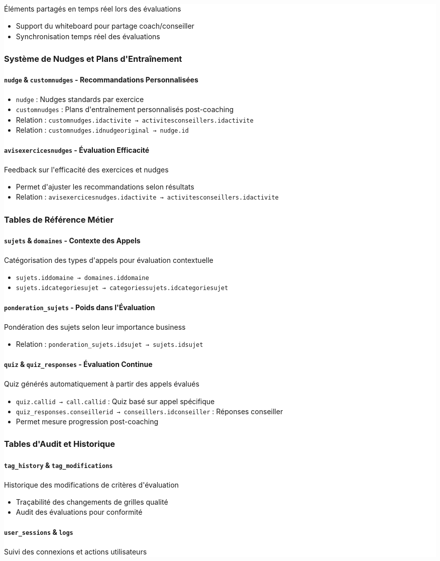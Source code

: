 Éléments partagés en temps réel lors des évaluations

- Support du whiteboard pour partage coach/conseiller
- Synchronisation temps réel des évaluations

### Système de Nudges et Plans d'Entraînement

#### `nudge` & `customnudges` - Recommandations Personnalisées

- `nudge` : Nudges standards par exercice
- `customnudges` : Plans d'entraînement personnalisés post-coaching
- Relation : `customnudges.idactivite → activitesconseillers.idactivite`
- Relation : `customnudges.idnudgeoriginal → nudge.id`

#### `avisexercicesnudges` - Évaluation Efficacité

Feedback sur l'efficacité des exercices et nudges

- Permet d'ajuster les recommandations selon résultats
- Relation : `avisexercicesnudges.idactivite → activitesconseillers.idactivite`

### Tables de Référence Métier

#### `sujets` & `domaines` - Contexte des Appels

Catégorisation des types d'appels pour évaluation contextuelle

- `sujets.iddomaine → domaines.iddomaine`
- `sujets.idcategoriesujet → categoriessujets.idcategoriesujet`

#### `ponderation_sujets` - Poids dans l'Évaluation

Pondération des sujets selon leur importance business

- Relation : `ponderation_sujets.idsujet → sujets.idsujet`

#### `quiz` & `quiz_responses` - Évaluation Continue

Quiz générés automatiquement à partir des appels évalués

- `quiz.callid → call.callid` : Quiz basé sur appel spécifique
- `quiz_responses.conseillerid → conseillers.idconseiller` : Réponses conseiller
- Permet mesure progression post-coaching

### Tables d'Audit et Historique

#### `tag_history` & `tag_modifications`

Historique des modifications de critères d'évaluation

- Traçabilité des changements de grilles qualité
- Audit des évaluations pour conformité

#### `user_sessions` & `logs`

Suivi des connexions et actions utilisateurs

